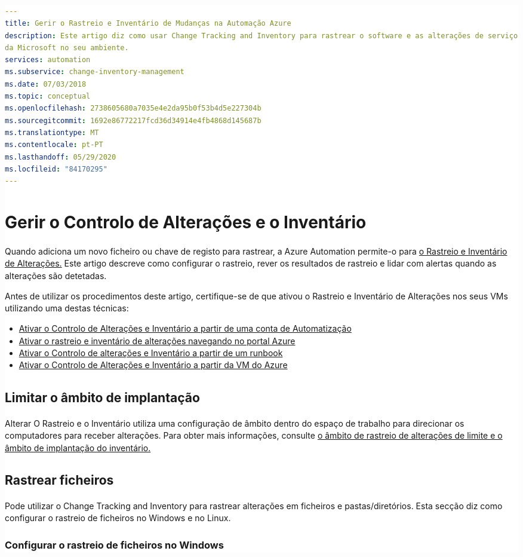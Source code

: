 ```yaml
---
title: Gerir o Rastreio e Inventário de Mudanças na Automação Azure
description: Este artigo diz como usar Change Tracking and Inventory para rastrear o software e as alterações de serviço da Microsoft no seu ambiente.
services: automation
ms.subservice: change-inventory-management
ms.date: 07/03/2018
ms.topic: conceptual
ms.openlocfilehash: 2738605680a7035e4e2da95b0f53b4d5e227304b
ms.sourcegitcommit: 1692e86772217fcd36d34914e4fb4868d145687b
ms.translationtype: MT
ms.contentlocale: pt-PT
ms.lasthandoff: 05/29/2020
ms.locfileid: "84170295"
---
```

# <a name="manage-change-tracking-and-inventory"></a>Gerir o Controlo de Alterações e o Inventário

Quando adiciona um novo ficheiro ou chave de registo para rastrear, a Azure Automation permite-o para [o Rastreio e Inventário de Alterações.](change-tracking.md) Este artigo descreve como configurar o rastreio, rever os resultados de rastreio e lidar com alertas quando as alterações são detetadas.

Antes de utilizar os procedimentos deste artigo, certifique-se de que ativou o Rastreio e Inventário de Alterações nos seus VMs utilizando uma destas técnicas:

* [Ativar o Controlo de Alterações e Inventário a partir de uma conta de Automatização](automation-enable-changes-from-auto-acct.md)
* [Ativar o rastreio e inventário de alterações navegando no portal Azure](automation-enable-changes-from-browse.md)
* [Ativar o Controlo de alterações e Inventário a partir de um runbook](automation-enable-changes-from-runbook.md)
* [Ativar o Controlo de Alterações e Inventário a partir da VM do Azure](automation-enable-changes-from-vm.md)

## <a name="limit-the-scope-for-the-deployment"></a><a name="scope-configuration"></a>Limitar o âmbito de implantação

Alterar O Rastreio e o Inventário utiliza uma configuração de âmbito dentro do espaço de trabalho para direcionar os computadores para receber alterações. Para obter mais informações, consulte [o âmbito de rastreio de alterações de limite e o âmbito de implantação do inventário.](automation-scope-configurations-change-tracking.md)

## <a name="track-files"></a>Rastrear ficheiros

Pode utilizar o Change Tracking and Inventory para rastrear alterações em ficheiros e pastas/diretórios. Esta secção diz como configurar o rastreio de ficheiros no Windows e no Linux.

### <a name="configure-file-tracking-on-windows"></a>Configurar o rastreio de ficheiros no Windows
